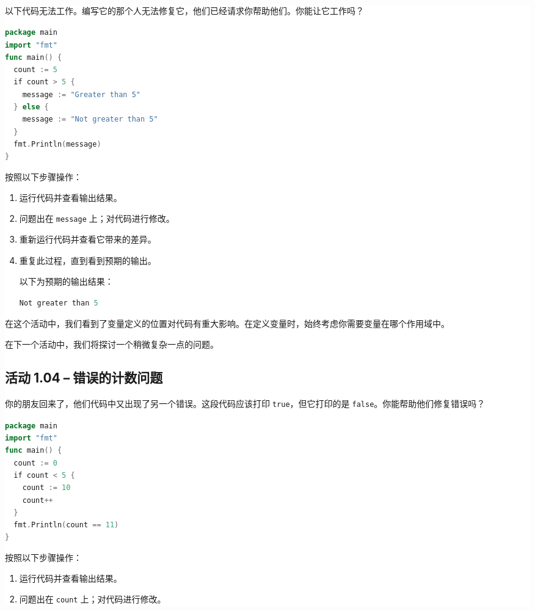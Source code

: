 以下代码无法工作。编写它的那个人无法修复它，他们已经请求你帮助他们。你能让它工作吗？

```go
package main
import "fmt"
func main() {
  count := 5
  if count > 5 {
    message := "Greater than 5"
  } else {
    message := "Not greater than 5"
  }
  fmt.Println(message)
}
```

按照以下步骤操作：

1.  运行代码并查看输出结果。

1.  问题出在 `message` 上；对代码进行修改。

1.  重新运行代码并查看它带来的差异。

1.  重复此过程，直到看到预期的输出。

    以下为预期的输出结果：

    ```go
    Not greater than 5
    ```

在这个活动中，我们看到了变量定义的位置对代码有重大影响。在定义变量时，始终考虑你需要变量在哪个作用域中。

在下一个活动中，我们将探讨一个稍微复杂一点的问题。

## 活动 1.04 – 错误的计数问题

你的朋友回来了，他们代码中又出现了另一个错误。这段代码应该打印 `true`，但它打印的是 `false`。你能帮助他们修复错误吗？

```go
package main
import "fmt"
func main() {
  count := 0
  if count < 5 {
    count := 10
    count++
  }
  fmt.Println(count == 11)
}
```

按照以下步骤操作：

1.  运行代码并查看输出结果。

1.  问题出在 `count` 上；对代码进行修改。

